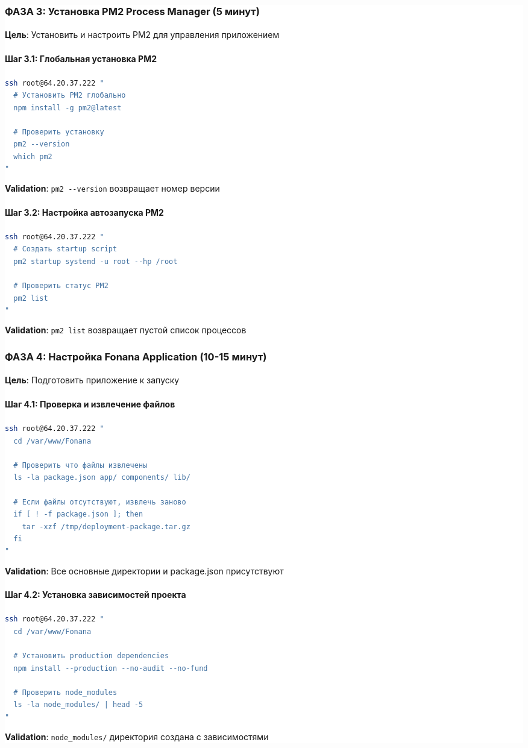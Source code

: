 ### ФАЗА 3: Установка PM2 Process Manager (5 минут)
**Цель**: Установить и настроить PM2 для управления приложением

#### Шаг 3.1: Глобальная установка PM2
```bash
ssh root@64.20.37.222 "
  # Установить PM2 глобально
  npm install -g pm2@latest
  
  # Проверить установку
  pm2 --version
  which pm2
"
```
**Validation**: `pm2 --version` возвращает номер версии

#### Шаг 3.2: Настройка автозапуска PM2
```bash
ssh root@64.20.37.222 "
  # Создать startup script
  pm2 startup systemd -u root --hp /root
  
  # Проверить статус PM2
  pm2 list
"
```
**Validation**: `pm2 list` возвращает пустой список процессов

### ФАЗА 4: Настройка Fonana Application (10-15 минут)
**Цель**: Подготовить приложение к запуску

#### Шаг 4.1: Проверка и извлечение файлов
```bash
ssh root@64.20.37.222 "
  cd /var/www/Fonana
  
  # Проверить что файлы извлечены
  ls -la package.json app/ components/ lib/
  
  # Если файлы отсутствуют, извлечь заново
  if [ ! -f package.json ]; then
    tar -xzf /tmp/deployment-package.tar.gz
  fi
"
```
**Validation**: Все основные директории и package.json присутствуют

#### Шаг 4.2: Установка зависимостей проекта
```bash
ssh root@64.20.37.222 "
  cd /var/www/Fonana
  
  # Установить production dependencies
  npm install --production --no-audit --no-fund
  
  # Проверить node_modules
  ls -la node_modules/ | head -5
"
```
**Validation**: `node_modules/` директория создана с зависимостями
